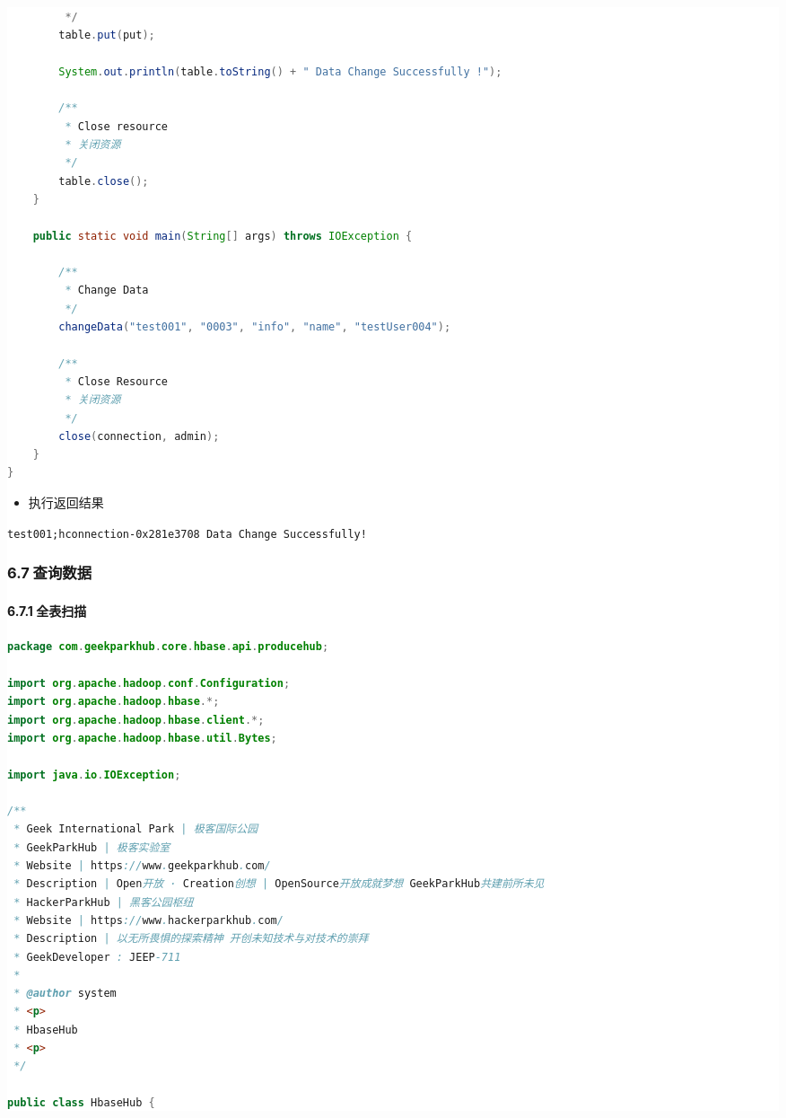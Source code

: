 ``` java
         */
        table.put(put);

        System.out.println(table.toString() + " Data Change Successfully !");

        /**
         * Close resource
         * 关闭资源
         */
        table.close();
    }

    public static void main(String[] args) throws IOException {

        /**
         * Change Data
         */
        changeData("test001", "0003", "info", "name", "testUser004");

        /**
         * Close Resource
         * 关闭资源
         */
        close(connection, admin);
    }
}
```
- 执行返回结果
```
test001;hconnection-0x281e3708 Data Change Successfully!
```


### 6.7 查询数据
#### 6.7.1 全表扫描
``` java
package com.geekparkhub.core.hbase.api.producehub;

import org.apache.hadoop.conf.Configuration;
import org.apache.hadoop.hbase.*;
import org.apache.hadoop.hbase.client.*;
import org.apache.hadoop.hbase.util.Bytes;

import java.io.IOException;

/**
 * Geek International Park | 极客国际公园
 * GeekParkHub | 极客实验室
 * Website | https://www.geekparkhub.com/
 * Description | Open开放 · Creation创想 | OpenSource开放成就梦想 GeekParkHub共建前所未见
 * HackerParkHub | 黑客公园枢纽
 * Website | https://www.hackerparkhub.com/
 * Description | 以无所畏惧的探索精神 开创未知技术与对技术的崇拜
 * GeekDeveloper : JEEP-711
 *
 * @author system
 * <p>
 * HbaseHub
 * <p>
 */

public class HbaseHub {

```